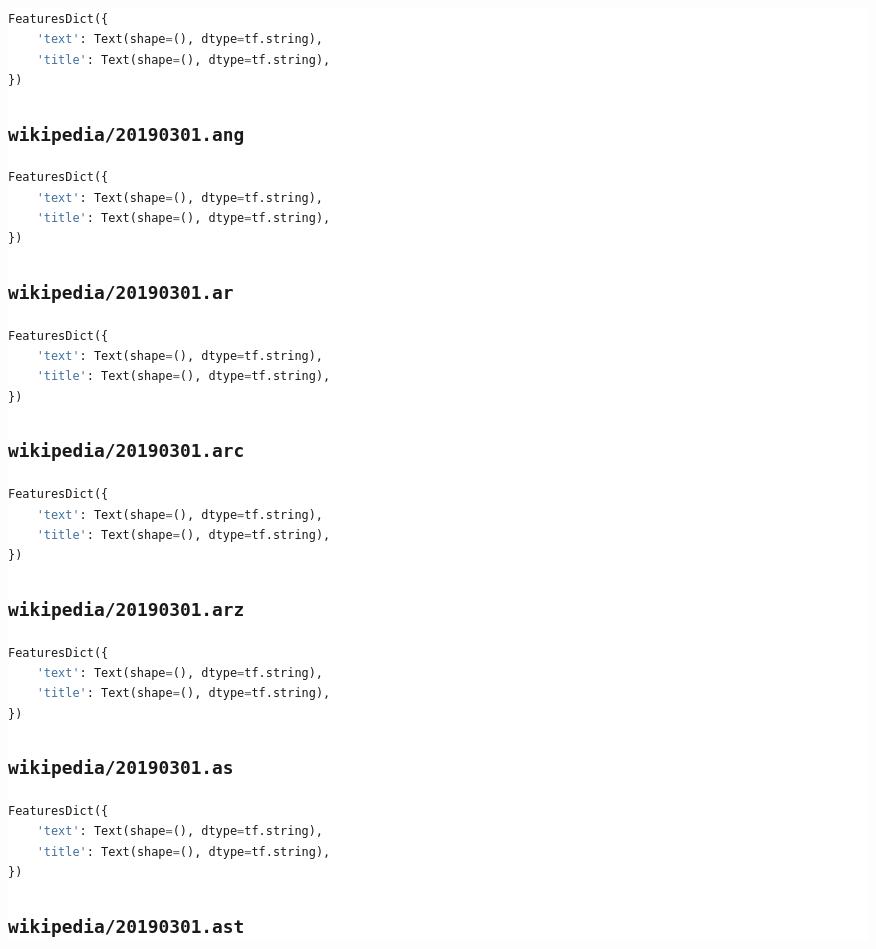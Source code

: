 ```python
FeaturesDict({
    'text': Text(shape=(), dtype=tf.string),
    'title': Text(shape=(), dtype=tf.string),
})
```

## `wikipedia/20190301.ang`

```python
FeaturesDict({
    'text': Text(shape=(), dtype=tf.string),
    'title': Text(shape=(), dtype=tf.string),
})
```

## `wikipedia/20190301.ar`

```python
FeaturesDict({
    'text': Text(shape=(), dtype=tf.string),
    'title': Text(shape=(), dtype=tf.string),
})
```

## `wikipedia/20190301.arc`

```python
FeaturesDict({
    'text': Text(shape=(), dtype=tf.string),
    'title': Text(shape=(), dtype=tf.string),
})
```

## `wikipedia/20190301.arz`

```python
FeaturesDict({
    'text': Text(shape=(), dtype=tf.string),
    'title': Text(shape=(), dtype=tf.string),
})
```

## `wikipedia/20190301.as`

```python
FeaturesDict({
    'text': Text(shape=(), dtype=tf.string),
    'title': Text(shape=(), dtype=tf.string),
})
```

## `wikipedia/20190301.ast`
